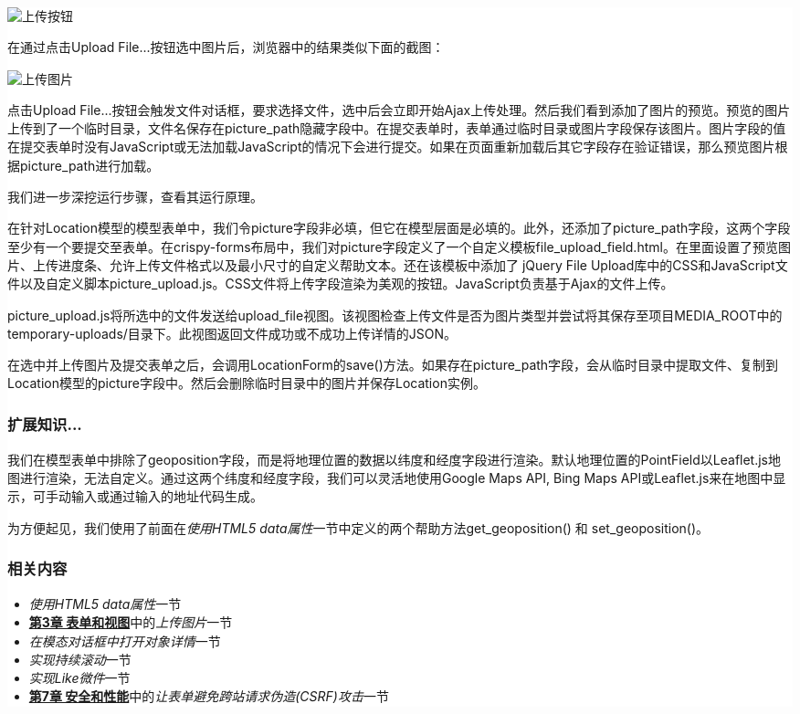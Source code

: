 ![上传按钮](https://p3-juejin.byteimg.com/tos-cn-i-k3u1fbpfcp/eae0dffbc3ea433a9e5c00c581ebcdd3~tplv-k3u1fbpfcp-zoom-1.image)

在通过点击Upload File...按钮选中图片后，浏览器中的结果类似下面的截图：

![上传图片](https://p3-juejin.byteimg.com/tos-cn-i-k3u1fbpfcp/c5b8e11e78994900abd2110ba0aa9f5b~tplv-k3u1fbpfcp-watermark.image?)

点击Upload File...按钮会触发文件对话框，要求选择文件，选中后会立即开始Ajax上传处理。然后我们看到添加了图片的预览。预览的图片上传到了一个临时目录，文件名保存在picture_path隐藏字段中。在提交表单时，表单通过临时目录或图片字段保存该图片。图片字段的值在提交表单时没有JavaScript或无法加载JavaScript的情况下会进行提交。如果在页面重新加载后其它字段存在验证错误，那么预览图片根据picture_path进行加载。

我们进一步深挖运行步骤，查看其运行原理。

在针对Location模型的模型表单中，我们令picture字段非必填，但它在模型层面是必填的。此外，还添加了picture_path字段，这两个字段至少有一个要提交至表单。在crispy-forms布局中，我们对picture字段定义了一个自定义模板file_upload_field.html。在里面设置了预览图片、上传进度条、允许上传文件格式以及最小尺寸的自定义帮助文本。还在该模板中添加了 jQuery File Upload库中的CSS和JavaScript文件以及自定义脚本picture_upload.js。CSS文件将上传字段渲染为美观的按钮。JavaScript负责基于Ajax的文件上传。

picture_upload.js将所选中的文件发送给upload_file视图。该视图检查上传文件是否为图片类型并尝试将其保存至项目MEDIA_ROOT中的temporary-uploads/目录下。此视图返回文件成功或不成功上传详情的JSON。

在选中并上传图片及提交表单之后，会调用LocationForm的save()方法。如果存在picture_path字段，会从临时目录中提取文件、复制到Location模型的picture字段中。然后会删除临时目录中的图片并保存Location实例。

### 扩展知识...

我们在模型表单中排除了geoposition字段，而是将地理位置的数据以纬度和经度字段进行渲染。默认地理位置的PointField以Leaflet.js地图进行渲染，无法自定义。通过这两个纬度和经度字段，我们可以灵活地使用Google Maps API, Bing Maps API或Leaflet.js来在地图中显示，可手动输入或通过输入的地址代码生成。

为方便起见，我们使用了前面在*使用HTML5 data属性*一节中定义的两个帮助方法get_geoposition() 和 set_geoposition()。

### 相关内容

-   *使用HTML5 data属性*一节
-   [**第3章 表单和视图**](https://alanhou.org/forms-views/)中的*上传图片*一节
-   *在模态对话框中打开对象详情*一节
-   *实现持续滚动*一节
-   *实现Like微件*一节
-   [**第7章 安全和性能**](https://alanhou.org/django3-security-performance/)中的*让表单避免跨站请求伪造(CSRF)攻击*一节
